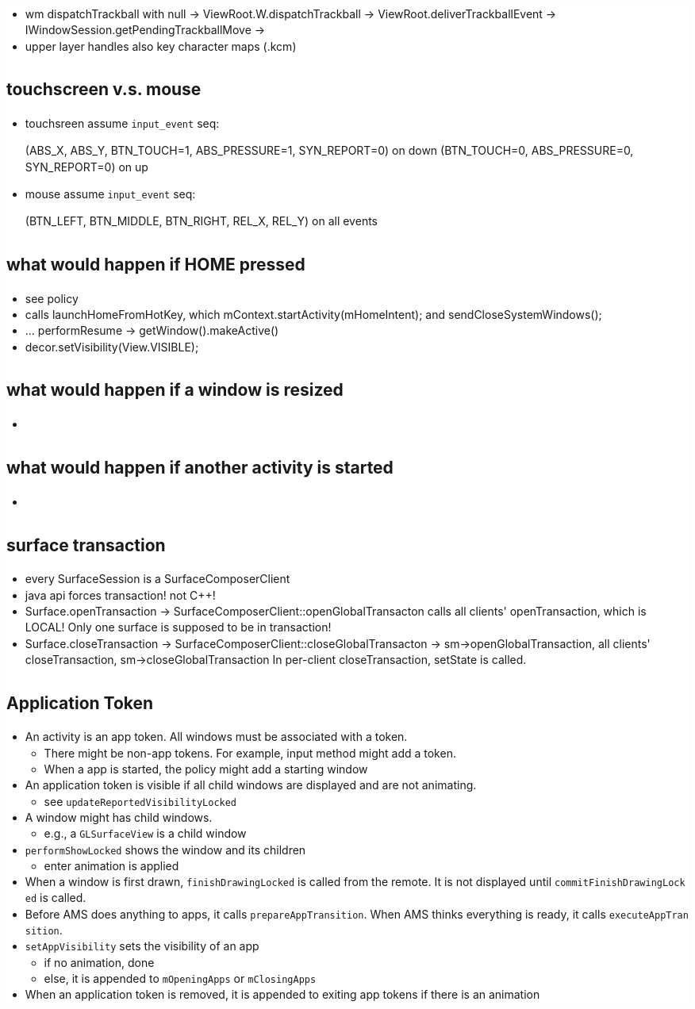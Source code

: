 - wm dispatchTrackball with null -> ViewRoot.W.dispatchTrackball ->
    ViewRoot.deliverTrackballEvent -> IWindowSession.getPendingTrackballMove ->
- upper layer handles also key character maps (.kcm)

## touchscreen v.s. mouse

- touchsreen assume `input_event` seq:

    (ABS_X, ABS_Y, BTN_TOUCH=1, ABS_PRESSURE=1, SYN_REPORT=0) on down
    (BTN_TOUCH=0, ABS_PRESSURE=0, SYN_REPORT=0) on up
- mouse assume `input_event` seq:

    (BTN_LEFT, BTN_MIDDLE, BTN_RIGHT, REL_X, REL_Y) on all events

## what would happen if HOME pressed

- see policy
- calls launchHomeFromHotKey, which  mContext.startActivity(mHomeIntent); and sendCloseSystemWindows();
- ... performResume -> getWindow().makeActive()
- decor.setVisibility(View.VISIBLE);


## what would happen if a window is resized

- 

## what would happen if another activity is started

- 

## surface transaction

- every SurfaceSession is a SurfaceComposerClient
- java api forces transaction!  not C++!
- Surface.openTransaction -> SurfaceComposerClient::openGlobalTransacton calls
  all clients' openTransaction, which is LOCAL!
  Only one surface is supposed to be in transaction!
- Surface.closeTransaction -> SurfaceComposerClient::closeGlobalTransacton ->
  sm->openGlobalTransaction, all clients' closeTransaction, sm->closeGlobalTransaction
  In per-client closeTransaction, setState is called.

## Application Token

- An activity is an app token.  All windows must be associated with a token.
  - There might be non-app tokens.  For example, input method might add a token.
  - When a app is started, the policy might add a starting window
- An application token is visible if all child windows are displayed and are
  not animating.
  - see `updateReportedVisibilityLocked`
- A window might has child windows.
  - e.g., a `GLSurfaceView` is a child window
- `performShowLocked` shows the window and its children
  - enter animation is applied
- When a window is first drawn, `finishDrawingLocked` is called from the
  remote.  It is not displayed until `commitFinishDrawingLocked` is called.
- Before AMS does anything to apps, it calls `prepareAppTransition`.  When AMS
  thinks everything is ready, it calls `executeAppTransition`.
- `setAppVisibility` sets the visibility of an app
  - if no animation, done
  - else, it is appended to `mOpeningApps` or `mClosingApps`
- When an application token is removed, it is appended to exiting app tokens
  if there is an animation
